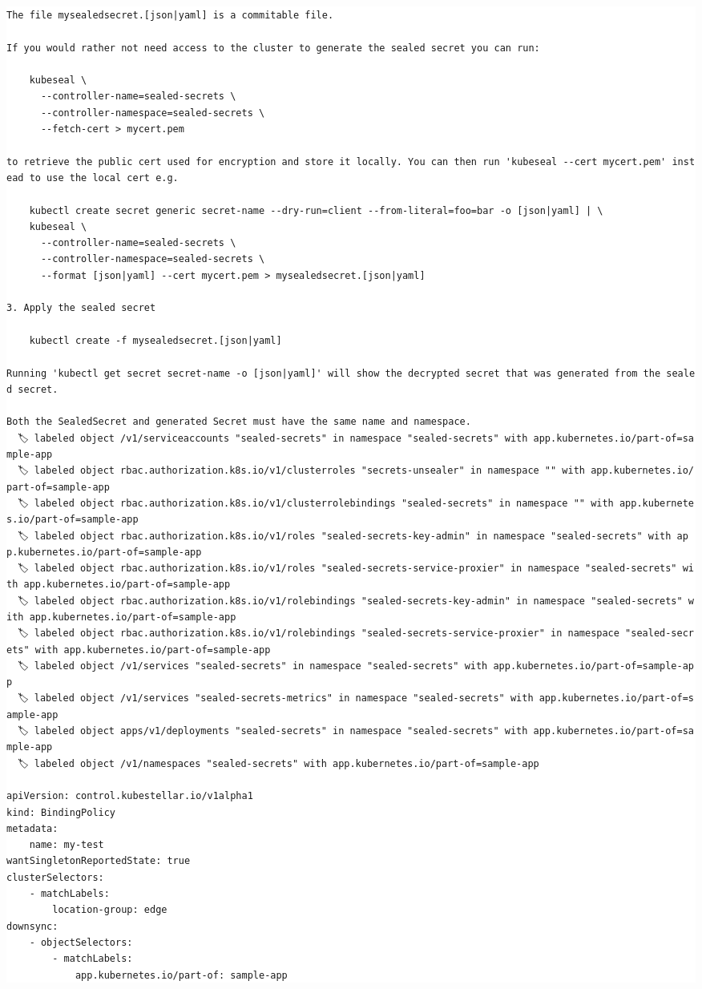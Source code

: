     The file mysealedsecret.[json|yaml] is a commitable file.

    If you would rather not need access to the cluster to generate the sealed secret you can run:

        kubeseal \
          --controller-name=sealed-secrets \
          --controller-namespace=sealed-secrets \
          --fetch-cert > mycert.pem

    to retrieve the public cert used for encryption and store it locally. You can then run 'kubeseal --cert mycert.pem' instead to use the local cert e.g.

        kubectl create secret generic secret-name --dry-run=client --from-literal=foo=bar -o [json|yaml] | \
        kubeseal \
          --controller-name=sealed-secrets \
          --controller-namespace=sealed-secrets \
          --format [json|yaml] --cert mycert.pem > mysealedsecret.[json|yaml]

    3. Apply the sealed secret

        kubectl create -f mysealedsecret.[json|yaml]

    Running 'kubectl get secret secret-name -o [json|yaml]' will show the decrypted secret that was generated from the sealed secret.

    Both the SealedSecret and generated Secret must have the same name and namespace.
      🏷️ labeled object /v1/serviceaccounts "sealed-secrets" in namespace "sealed-secrets" with app.kubernetes.io/part-of=sample-app
      🏷️ labeled object rbac.authorization.k8s.io/v1/clusterroles "secrets-unsealer" in namespace "" with app.kubernetes.io/part-of=sample-app
      🏷️ labeled object rbac.authorization.k8s.io/v1/clusterrolebindings "sealed-secrets" in namespace "" with app.kubernetes.io/part-of=sample-app
      🏷️ labeled object rbac.authorization.k8s.io/v1/roles "sealed-secrets-key-admin" in namespace "sealed-secrets" with app.kubernetes.io/part-of=sample-app
      🏷️ labeled object rbac.authorization.k8s.io/v1/roles "sealed-secrets-service-proxier" in namespace "sealed-secrets" with app.kubernetes.io/part-of=sample-app
      🏷️ labeled object rbac.authorization.k8s.io/v1/rolebindings "sealed-secrets-key-admin" in namespace "sealed-secrets" with app.kubernetes.io/part-of=sample-app
      🏷️ labeled object rbac.authorization.k8s.io/v1/rolebindings "sealed-secrets-service-proxier" in namespace "sealed-secrets" with app.kubernetes.io/part-of=sample-app
      🏷️ labeled object /v1/services "sealed-secrets" in namespace "sealed-secrets" with app.kubernetes.io/part-of=sample-app
      🏷️ labeled object /v1/services "sealed-secrets-metrics" in namespace "sealed-secrets" with app.kubernetes.io/part-of=sample-app
      🏷️ labeled object apps/v1/deployments "sealed-secrets" in namespace "sealed-secrets" with app.kubernetes.io/part-of=sample-app
      🏷️ labeled object /v1/namespaces "sealed-secrets" with app.kubernetes.io/part-of=sample-app

    apiVersion: control.kubestellar.io/v1alpha1
    kind: BindingPolicy
    metadata:
        name: my-test
    wantSingletonReportedState: true
    clusterSelectors:
        - matchLabels:
            location-group: edge
    downsync:
        - objectSelectors:
            - matchLabels:
                app.kubernetes.io/part-of: sample-app
